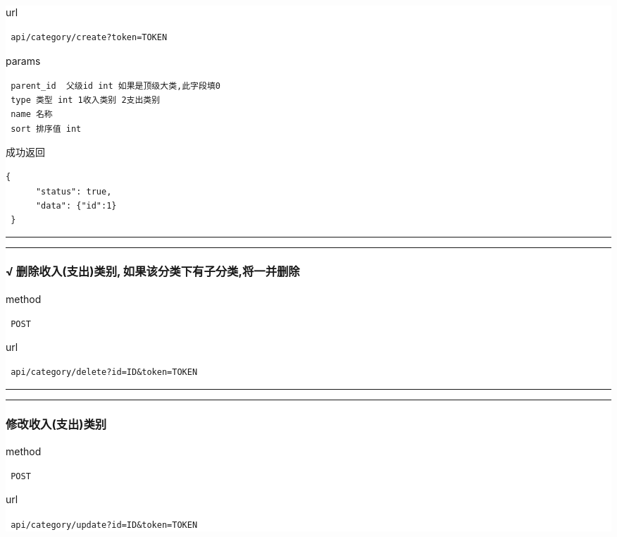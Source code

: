 url

```
 api/category/create?token=TOKEN
```

params

```
 parent_id  父级id int 如果是顶级大类,此字段填0
 type 类型 int 1收入类别 2支出类别
 name 名称
 sort 排序值 int
```

成功返回

```
{
      "status": true,
      "data": {"id":1}
 }
```

------



------

### √ 删除收入(支出)类别, 如果该分类下有子分类,将一并删除

method

```
 POST
```

url

```
 api/category/delete?id=ID&token=TOKEN
```

------



------

### 修改收入(支出)类别

method

```
 POST
```

url

```
 api/category/update?id=ID&token=TOKEN
```
